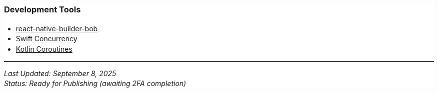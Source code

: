 ### Development Tools
- [react-native-builder-bob](https://github.com/callstack/react-native-builder-bob)
- [Swift Concurrency](https://developer.apple.com/documentation/swift/swift_concurrency)
- [Kotlin Coroutines](https://kotlinlang.org/docs/coroutines-overview.html)

---

*Last Updated: September 8, 2025*  
*Status: Ready for Publishing (awaiting 2FA completion)*